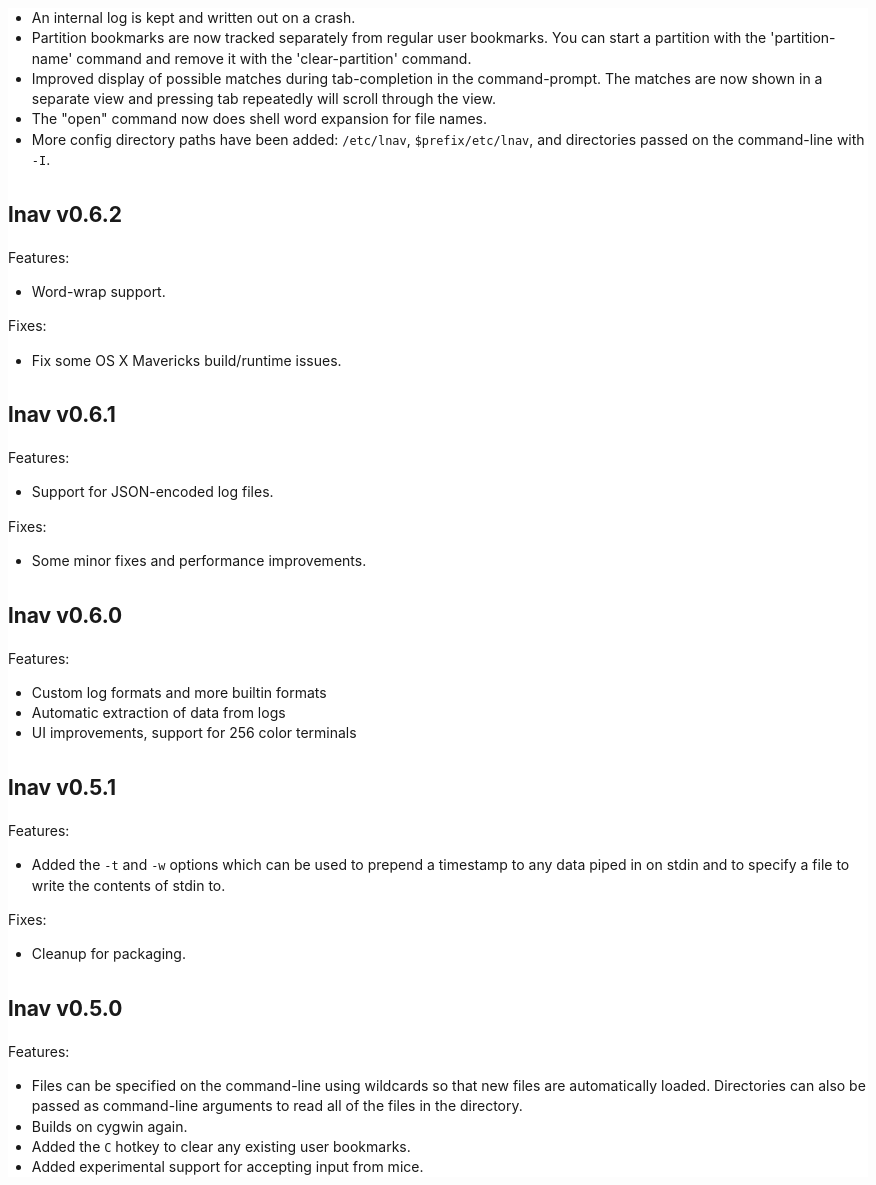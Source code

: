 * An internal log is kept and written out on a crash.
* Partition bookmarks are now tracked separately from regular user
  bookmarks.  You can start a partition with the 'partition-name'
  command and remove it with the 'clear-partition' command.
* Improved display of possible matches during tab-completion in the
  command-prompt.  The matches are now shown in a separate view and
  pressing tab repeatedly will scroll through the view.
* The "open" command now does shell word expansion for file names.
* More config directory paths have been added: `/etc/lnav`,
  `$prefix/etc/lnav`, and directories passed on the command-line
  with `-I`.

## lnav v0.6.2

Features:
* Word-wrap support.

Fixes:
* Fix some OS X Mavericks build/runtime issues.

## lnav v0.6.1
Features:
* Support for JSON-encoded log files.

Fixes:
* Some minor fixes and performance improvements.

## lnav v0.6.0

Features:
* Custom log formats and more builtin formats
* Automatic extraction of data from logs
* UI improvements, support for 256 color terminals

## lnav v0.5.1

Features:
* Added the `-t` and `-w` options which can be used to prepend a
  timestamp to any data piped in on stdin and to specify a file to
  write the contents of stdin to.

Fixes:
* Cleanup for packaging.

## lnav v0.5.0

Features:
* Files can be specified on the command-line using wildcards so that
  new files are automatically loaded.  Directories can also be passed
  as command-line arguments to read all of the files in the directory.
* Builds on cygwin again.
* Added the `C` hotkey to clear any existing user bookmarks.
* Added experimental support for accepting input from mice.
